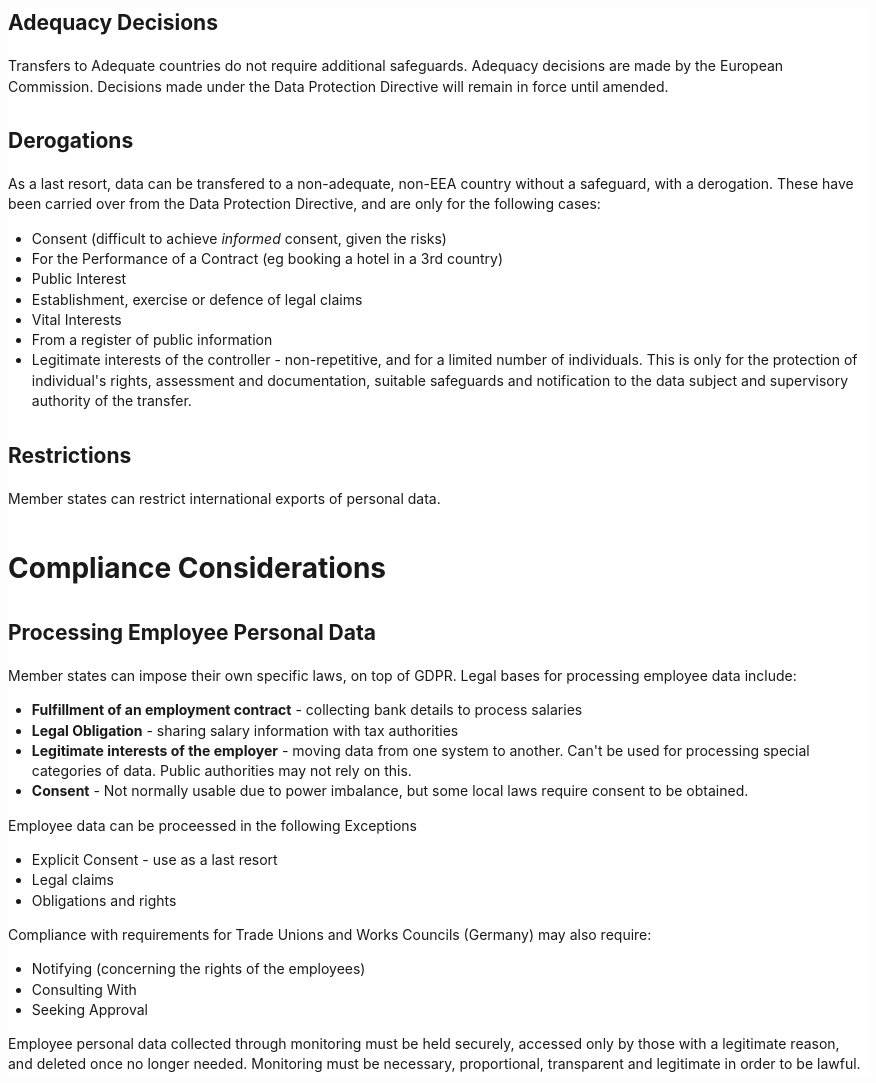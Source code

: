 ## Adequacy Decisions
Transfers to Adequate countries do not require additional safeguards. Adequacy decisions are made by the European Commission. Decisions made under the Data Protection Directive will remain in force until amended.

## Derogations
As a last resort, data can be transfered to a non-adequate, non-EEA country without a safeguard, with a derogation. These have been carried over from the Data Protection Directive, and are only for the following cases:

* Consent (difficult to achieve _informed_ consent, given the risks)
* For the Performance of a Contract (eg booking a hotel in a 3rd country)
* Public Interest
* Establishment, exercise or defence of legal claims
* Vital Interests
* From a register of public information
* Legitimate interests of the controller - non-repetitive, and for a limited number of individuals. This is only for the protection of individual's rights, assessment and documentation, suitable safeguards and notification to the data subject and supervisory authority of the transfer.

## Restrictions
Member states can restrict international exports of personal data.


# Compliance Considerations
## Processing Employee Personal Data
Member states can impose their own specific laws, on top of GDPR. Legal bases for processing employee data include:

* **Fulfillment of an employment contract** - collecting bank details to process salaries
* **Legal Obligation** - sharing salary information with tax authorities
* **Legitimate interests of the employer** - moving data from one system to another. Can't be used for processing special categories of data. Public authorities may not rely on this.
* **Consent** - Not normally usable due to power imbalance, but some local laws require consent to be obtained.

Employee data can be proceessed in the following Exceptions
* Explicit Consent - use as a last resort
* Legal claims
* Obligations and rights

Compliance with requirements for Trade Unions and Works Councils (Germany) may also require:
* Notifying (concerning the rights of the employees)
* Consulting With
* Seeking Approval

Employee personal data collected through monitoring must be held securely, accessed only by those with a legitimate reason, and deleted once no longer needed. Monitoring must be necessary, proportional, transparent and legitimate in order to be lawful.
